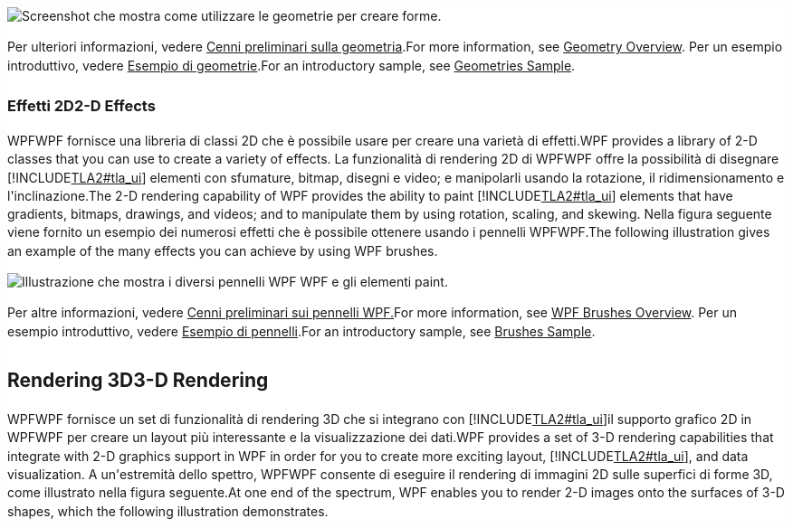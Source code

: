 ![Screenshot che mostra come utilizzare le geometrie per creare forme.](./media/index/use-geometries-create-shapes.png)

<span data-ttu-id="a1226-145">Per ulteriori informazioni, vedere [Cenni preliminari sulla geometria](geometry-overview.md).</span><span class="sxs-lookup"><span data-stu-id="a1226-145">For more information, see [Geometry Overview](geometry-overview.md).</span></span> <span data-ttu-id="a1226-146">Per un esempio introduttivo, vedere [Esempio di geometrie](https://github.com/Microsoft/WPF-Samples/tree/master/Graphics/Geometry).</span><span class="sxs-lookup"><span data-stu-id="a1226-146">For an introductory sample, see [Geometries Sample](https://github.com/Microsoft/WPF-Samples/tree/master/Graphics/Geometry).</span></span>

### <a name="2-d-effects"></a><span data-ttu-id="a1226-147">Effetti 2D</span><span class="sxs-lookup"><span data-stu-id="a1226-147">2-D Effects</span></span>

<span data-ttu-id="a1226-148">WPFWPF fornisce una libreria di classi 2D che è possibile usare per creare una varietà di effetti.</span><span class="sxs-lookup"><span data-stu-id="a1226-148">WPF provides a library of 2-D classes that you can use to create a variety of effects.</span></span> <span data-ttu-id="a1226-149">La funzionalità di rendering 2D di WPFWPF offre la possibilità di disegnare [!INCLUDE[TLA2#tla_ui](../../../../includes/tla2sharptla-ui-md.md)] elementi con sfumature, bitmap, disegni e video; e manipolarli usando la rotazione, il ridimensionamento e l'inclinazione.</span><span class="sxs-lookup"><span data-stu-id="a1226-149">The 2-D rendering capability of WPF provides the ability to paint [!INCLUDE[TLA2#tla_ui](../../../../includes/tla2sharptla-ui-md.md)] elements that have gradients, bitmaps, drawings, and videos; and to manipulate them by using rotation, scaling, and skewing.</span></span> <span data-ttu-id="a1226-150">Nella figura seguente viene fornito un esempio dei numerosi effetti che è possibile ottenere usando i pennelli WPFWPF.</span><span class="sxs-lookup"><span data-stu-id="a1226-150">The following illustration gives an example of the many effects you can achieve by using WPF brushes.</span></span>

![Illustrazione che mostra i diversi pennelli WPF WPF e gli elementi paint.](./media/index/brushes-paint-elements.png)

<span data-ttu-id="a1226-152">Per altre informazioni, vedere [Cenni preliminari sui pennelli WPF.](wpf-brushes-overview.md)</span><span class="sxs-lookup"><span data-stu-id="a1226-152">For more information, see [WPF Brushes Overview](wpf-brushes-overview.md).</span></span> <span data-ttu-id="a1226-153">Per un esempio introduttivo, vedere [Esempio di pennelli](https://github.com/Microsoft/WPF-Samples/tree/master/Graphics/Brushes).</span><span class="sxs-lookup"><span data-stu-id="a1226-153">For an introductory sample, see [Brushes Sample](https://github.com/Microsoft/WPF-Samples/tree/master/Graphics/Brushes).</span></span>

<a name="rendering"></a>

## <a name="3-d-rendering"></a><span data-ttu-id="a1226-154">Rendering 3D</span><span class="sxs-lookup"><span data-stu-id="a1226-154">3-D Rendering</span></span>

<span data-ttu-id="a1226-155">WPFWPF fornisce un set di funzionalità di rendering 3D che si integrano con [!INCLUDE[TLA2#tla_ui](../../../../includes/tla2sharptla-ui-md.md)]il supporto grafico 2D in WPFWPF per creare un layout più interessante e la visualizzazione dei dati.</span><span class="sxs-lookup"><span data-stu-id="a1226-155">WPF provides a set of 3-D rendering capabilities that integrate with 2-D graphics support in WPF in order for you to create more exciting layout, [!INCLUDE[TLA2#tla_ui](../../../../includes/tla2sharptla-ui-md.md)], and data visualization.</span></span> <span data-ttu-id="a1226-156">A un'estremità dello spettro, WPFWPF consente di eseguire il rendering di immagini 2D sulle superfici di forme 3D, come illustrato nella figura seguente.</span><span class="sxs-lookup"><span data-stu-id="a1226-156">At one end of the spectrum, WPF enables you to render 2-D images onto the surfaces of 3-D shapes, which the following illustration demonstrates.</span></span>
